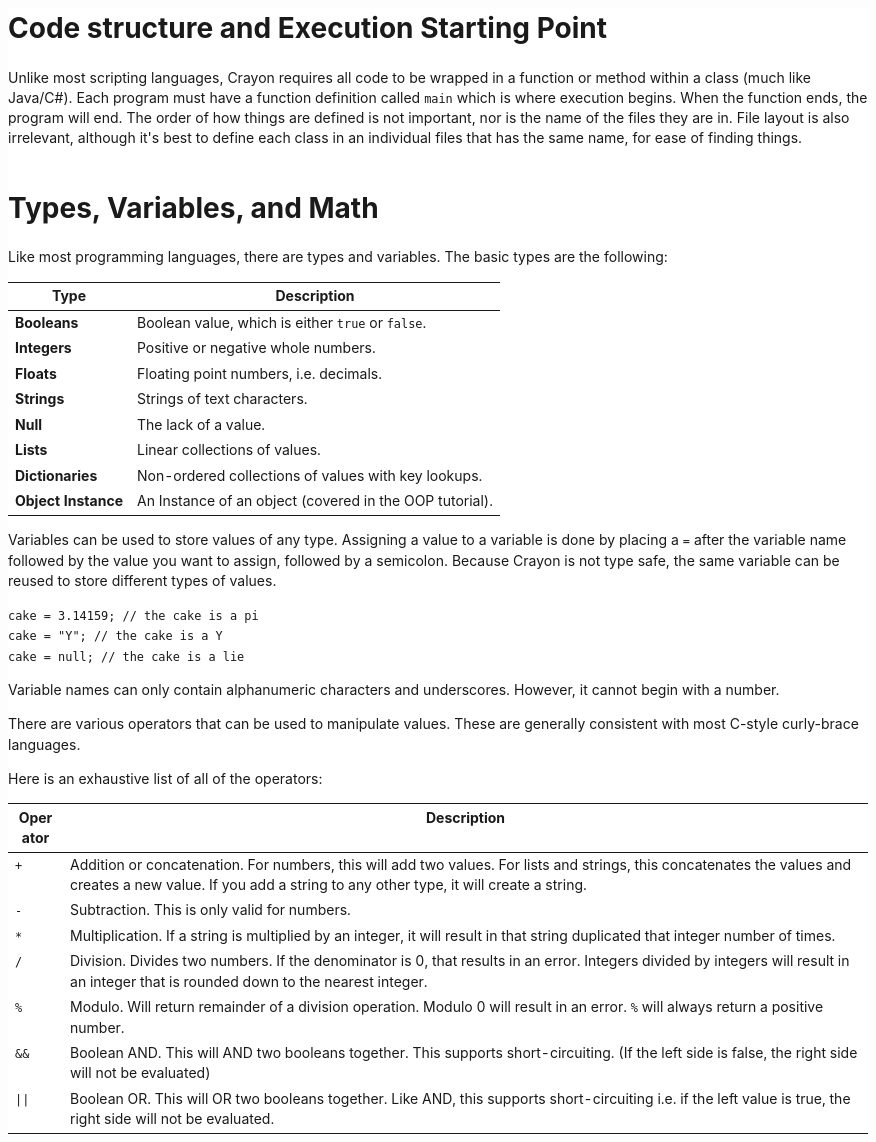 # Code structure and Execution Starting Point

Unlike most scripting languages, Crayon requires all code to be wrapped in a function or method
within a class (much like Java/C#). Each program must have a function definition called `main` which
is where execution begins. When the function ends, the program will end. The order of how things are
defined is not important, nor is the name of the files they are in. File layout is also irrelevant,
although it's best to define each class in an individual files that has the same name, for ease of
finding things.

# Types, Variables, and Math

Like most programming languages, there are types and variables. The basic types are the following:

| Type | Description |
| --- | --- |
| **Booleans** | Boolean value, which is either `true` or `false`. |
| **Integers** | Positive or negative whole numbers. |
| **Floats** | Floating point numbers, i.e. decimals. |
| **Strings** | Strings of text characters. |
| **Null** | The lack of a value. |
| **Lists** | Linear collections of values. |
| **Dictionaries** | Non-ordered collections of values with key lookups. |
| **Object Instance** | An Instance of an object (covered in the OOP tutorial). |

Variables can be used to store values of any type. Assigning a value to a variable is done by
placing a `=` after the variable name followed by the value you want to assign, followed
by a semicolon. Because Crayon is not type safe, the same variable can be reused to store different
types of values.

```crayon
cake = 3.14159; // the cake is a pi
cake = "Y"; // the cake is a Y
cake = null; // the cake is a lie
```
	
Variable names can only contain alphanumeric characters and underscores. However, it cannot
begin with a number.

There are various operators that can be used to manipulate values. These are generally consistent
with most C-style curly-brace languages.

Here is an exhaustive list of all of the operators:

| Operator | Description |
| --- | --- |
| `+` | Addition or concatenation. For numbers, this will add two values. For lists and strings, this concatenates the values and creates a new value. If you add a string to any other type, it will create a string. |
| `-` | Subtraction. This is only valid for numbers. |
| `*` | Multiplication. If a string is multiplied by an integer, it will result in that string duplicated that integer number of times. |
| `/` | Division. Divides two numbers. If the denominator is 0, that results in an error. Integers divided by integers will result in an integer that is rounded down to the nearest integer. |
| `%` | Modulo. Will return remainder of a division operation. Modulo 0 will result in an error. `%` will always return a positive number. |
| `&&` | Boolean AND. This will AND two booleans together. This supports short-circuiting. (If the left side is false, the right side will not be evaluated) |
| <code>&#124;&#124;</code> | Boolean OR. This will OR two booleans together. Like AND, this supports short-circuiting i.e. if the left value is true, the right side will not be evaluated. |
